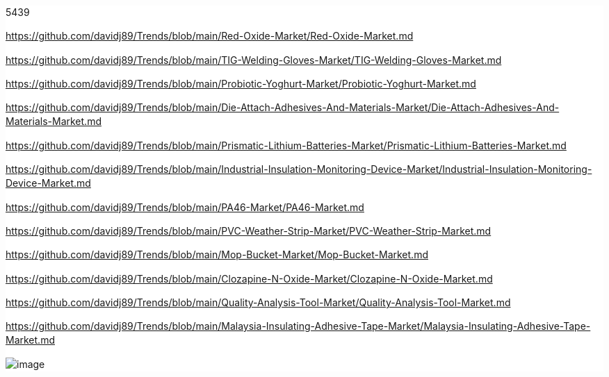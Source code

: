 5439</p><p><a href="https://github.com/davidj89/Trends/blob/main/Red-Oxide-Market/Red-Oxide-Market.md">https://github.com/davidj89/Trends/blob/main/Red-Oxide-Market/Red-Oxide-Market.md</a></p><p><a href="https://github.com/davidj89/Trends/blob/main/TIG-Welding-Gloves-Market/TIG-Welding-Gloves-Market.md">https://github.com/davidj89/Trends/blob/main/TIG-Welding-Gloves-Market/TIG-Welding-Gloves-Market.md</a></p><p><a href="https://github.com/davidj89/Trends/blob/main/Probiotic-Yoghurt-Market/Probiotic-Yoghurt-Market.md">https://github.com/davidj89/Trends/blob/main/Probiotic-Yoghurt-Market/Probiotic-Yoghurt-Market.md</a></p><p><a href="https://github.com/davidj89/Trends/blob/main/Die-Attach-Adhesives-And-Materials-Market/Die-Attach-Adhesives-And-Materials-Market.md">https://github.com/davidj89/Trends/blob/main/Die-Attach-Adhesives-And-Materials-Market/Die-Attach-Adhesives-And-Materials-Market.md</a></p><p><a href="https://github.com/davidj89/Trends/blob/main/Prismatic-Lithium-Batteries-Market/Prismatic-Lithium-Batteries-Market.md">https://github.com/davidj89/Trends/blob/main/Prismatic-Lithium-Batteries-Market/Prismatic-Lithium-Batteries-Market.md</a></p><p><a href="https://github.com/davidj89/Trends/blob/main/Industrial-Insulation-Monitoring-Device-Market/Industrial-Insulation-Monitoring-Device-Market.md">https://github.com/davidj89/Trends/blob/main/Industrial-Insulation-Monitoring-Device-Market/Industrial-Insulation-Monitoring-Device-Market.md</a></p><p><a href="https://github.com/davidj89/Trends/blob/main/PA46-Market/PA46-Market.md">https://github.com/davidj89/Trends/blob/main/PA46-Market/PA46-Market.md</a></p><p><a href="https://github.com/davidj89/Trends/blob/main/PVC-Weather-Strip-Market/PVC-Weather-Strip-Market.md">https://github.com/davidj89/Trends/blob/main/PVC-Weather-Strip-Market/PVC-Weather-Strip-Market.md</a></p><p><a href="https://github.com/davidj89/Trends/blob/main/Mop-Bucket-Market/Mop-Bucket-Market.md">https://github.com/davidj89/Trends/blob/main/Mop-Bucket-Market/Mop-Bucket-Market.md</a></p><p><a href="https://github.com/davidj89/Trends/blob/main/Clozapine-N-Oxide-Market/Clozapine-N-Oxide-Market.md">https://github.com/davidj89/Trends/blob/main/Clozapine-N-Oxide-Market/Clozapine-N-Oxide-Market.md</a></p><p><a href="https://github.com/davidj89/Trends/blob/main/Quality-Analysis-Tool-Market/Quality-Analysis-Tool-Market.md">https://github.com/davidj89/Trends/blob/main/Quality-Analysis-Tool-Market/Quality-Analysis-Tool-Market.md</a></p><p><a href="https://github.com/davidj89/Trends/blob/main/Malaysia-Insulating-Adhesive-Tape-Market/Malaysia-Insulating-Adhesive-Tape-Market.md">https://github.com/davidj89/Trends/blob/main/Malaysia-Insulating-Adhesive-Tape-Market/Malaysia-Insulating-Adhesive-Tape-Market.md</a></p>
![image](https://github.com/user-attachments/assets/4de31513-2898-4231-aa01-464b4470b722)
